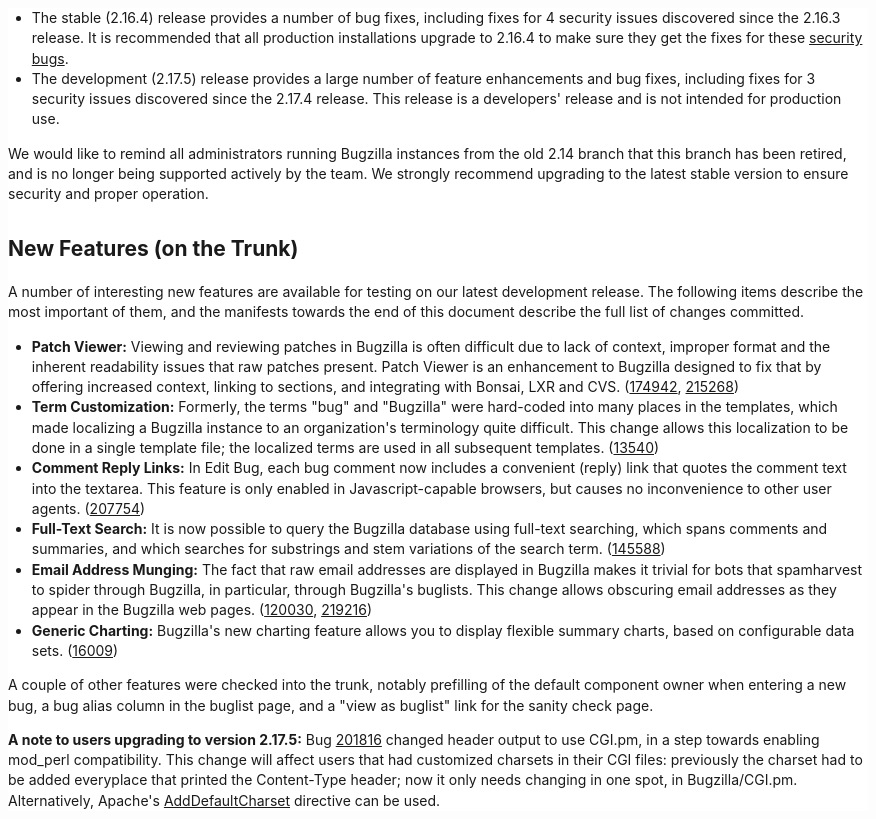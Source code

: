 *   The stable (2.16.4) release provides a number of bug fixes, including fixes for 4 security issues discovered since the 2.16.3 release. It is recommended that all production installations upgrade to 2.16.4 to make sure they get the fixes for these [security bugs](/security/2.16.3/).
*   The development (2.17.5) release provides a large number of feature enhancements and bug fixes, including fixes for 3 security issues discovered since the 2.17.4 release. This release is a developers' release and is not intended for production use.

We would like to remind all administrators running Bugzilla instances from the old 2.14 branch that this branch has been retired, and is no longer being supported actively by the team. We strongly recommend upgrading to the latest stable version to ensure security and proper operation.<a name="newfeatures"></a>

## New Features (on the Trunk)

A number of interesting new features are available for testing on our latest development release. The following items describe the most important of them, and the manifests towards the end of this document describe the full list of changes committed.

*   **Patch Viewer:** Viewing and reviewing patches in Bugzilla is often difficult due to lack of context, improper format and the inherent readability issues that raw patches present. Patch Viewer is an enhancement to Bugzilla designed to fix that by offering increased context, linking to sections, and integrating with Bonsai, LXR and CVS. ([174942](https://bugzilla.mozilla.org/show_bug.cgi?id=174942), [215268](https://bugzilla.mozilla.org/show_bug.cgi?id=215268))
*   **Term Customization:** Formerly, the terms "bug" and "Bugzilla" were hard-coded into many places in the templates, which made localizing a Bugzilla instance to an organization's terminology quite difficult. This change allows this localization to be done in a single template file; the localized terms are used in all subsequent templates. ([13540](https://bugzilla.mozilla.org/show_bug.cgi?id=13540))
*   **Comment Reply Links:** In Edit Bug, each bug comment now includes a convenient (reply) link that quotes the comment text into the textarea. This feature is only enabled in Javascript-capable browsers, but causes no inconvenience to other user agents. ([207754](https://bugzilla.mozilla.org/show_bug.cgi?id=207754))
*   **Full-Text Search:** It is now possible to query the Bugzilla database using full-text searching, which spans comments and summaries, and which searches for substrings and stem variations of the search term. ([145588](https://bugzilla.mozilla.org/show_bug.cgi?id=145588))
*   **Email Address Munging:** The fact that raw email addresses are displayed in Bugzilla makes it trivial for bots that spamharvest to spider through Bugzilla, in particular, through Bugzilla's buglists. This change allows obscuring email addresses as they appear in the Bugzilla web pages. ([120030](https://bugzilla.mozilla.org/show_bug.cgi?id=120030), [219216](https://bugzilla.mozilla.org/show_bug.cgi?id=219216))
*   **Generic Charting:** Bugzilla's new charting feature allows you to display flexible summary charts, based on configurable data sets. ([16009](https://bugzilla.mozilla.org/show_bug.cgi?id=16009))

A couple of other features were checked into the trunk, notably prefilling of the default component owner when entering a new bug, a bug alias column in the buglist page, and a "view as buglist" link for the sanity check page.

**A note to users upgrading to version 2.17.5:** Bug [201816](https://bugzilla.mozilla.org/show_bug.cgi?id=201816) changed header output to use CGI.pm, in a step towards enabling mod_perl compatibility. This change will affect users that had customized charsets in their CGI files: previously the charset had to be added everyplace that printed the Content-Type header; now it only needs changing in one spot, in Bugzilla/CGI.pm. Alternatively, Apache's [AddDefaultCharset](https://httpd.apache.org/docs-2.0/mod/core.html#adddefaultcharset) directive can be used.
